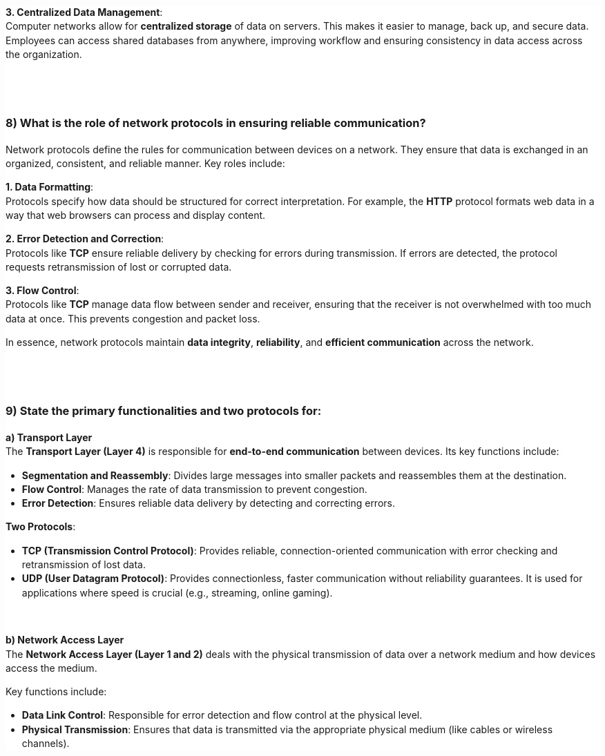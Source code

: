 **3. Centralized Data Management**:  
Computer networks allow for **centralized storage** of data on servers. This makes it easier to manage, back up, and secure data. Employees can access shared databases from anywhere, improving workflow and ensuring consistency in data access across the organization.

<br><br>

### **8) What is the role of network protocols in ensuring reliable communication?**

Network protocols define the rules for communication between devices on a network. They ensure that data is exchanged in an organized, consistent, and reliable manner. Key roles include:

**1. Data Formatting**:  
Protocols specify how data should be structured for correct interpretation. For example, the **HTTP** protocol formats web data in a way that web browsers can process and display content.

**2. Error Detection and Correction**:  
Protocols like **TCP** ensure reliable delivery by checking for errors during transmission. If errors are detected, the protocol requests retransmission of lost or corrupted data.

**3. Flow Control**:  
Protocols like **TCP** manage data flow between sender and receiver, ensuring that the receiver is not overwhelmed with too much data at once. This prevents congestion and packet loss.

In essence, network protocols maintain **data integrity**, **reliability**, and **efficient communication** across the network.

<br><br>

### **9) State the primary functionalities and two protocols for:**

**a) Transport Layer**  
The **Transport Layer (Layer 4)** is responsible for **end-to-end communication** between devices. Its key functions include:

- **Segmentation and Reassembly**: Divides large messages into smaller packets and reassembles them at the destination.
- **Flow Control**: Manages the rate of data transmission to prevent congestion.
- **Error Detection**: Ensures reliable data delivery by detecting and correcting errors.

**Two Protocols**:  
- **TCP (Transmission Control Protocol)**: Provides reliable, connection-oriented communication with error checking and retransmission of lost data.  
- **UDP (User Datagram Protocol)**: Provides connectionless, faster communication without reliability guarantees. It is used for applications where speed is crucial (e.g., streaming, online gaming).

<br>

**b) Network Access Layer**  
The **Network Access Layer (Layer 1 and 2)** deals with the physical transmission of data over a network medium and how devices access the medium.

Key functions include:
- **Data Link Control**: Responsible for error detection and flow control at the physical level.
- **Physical Transmission**: Ensures that data is transmitted via the appropriate physical medium (like cables or wireless channels).
